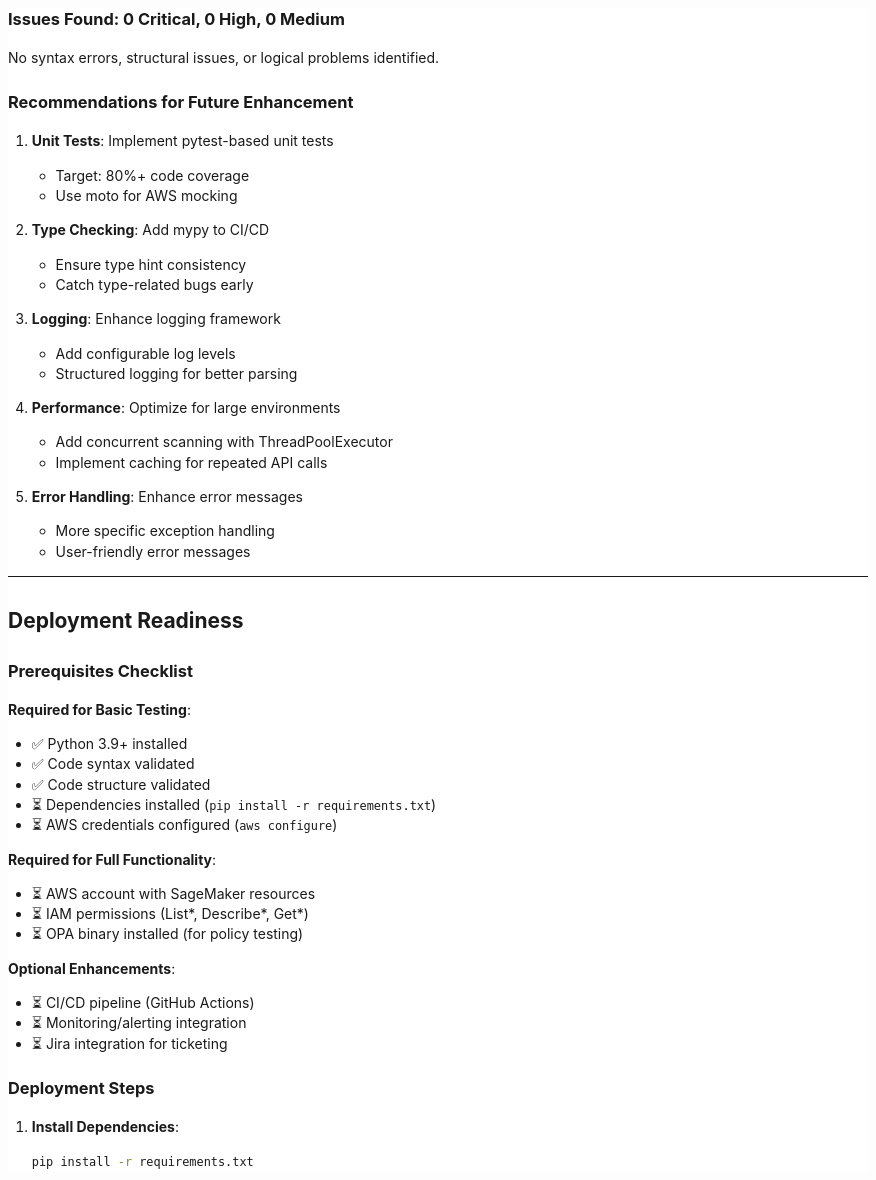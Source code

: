 ### Issues Found: 0 Critical, 0 High, 0 Medium

No syntax errors, structural issues, or logical problems identified.

### Recommendations for Future Enhancement

1. **Unit Tests**: Implement pytest-based unit tests
   - Target: 80%+ code coverage
   - Use moto for AWS mocking

2. **Type Checking**: Add mypy to CI/CD
   - Ensure type hint consistency
   - Catch type-related bugs early

3. **Logging**: Enhance logging framework
   - Add configurable log levels
   - Structured logging for better parsing

4. **Performance**: Optimize for large environments
   - Add concurrent scanning with ThreadPoolExecutor
   - Implement caching for repeated API calls

5. **Error Handling**: Enhance error messages
   - More specific exception handling
   - User-friendly error messages

---

## Deployment Readiness

### Prerequisites Checklist

**Required for Basic Testing**:
- ✅ Python 3.9+ installed
- ✅ Code syntax validated
- ✅ Code structure validated
- ⏳ Dependencies installed (`pip install -r requirements.txt`)
- ⏳ AWS credentials configured (`aws configure`)

**Required for Full Functionality**:
- ⏳ AWS account with SageMaker resources
- ⏳ IAM permissions (List*, Describe*, Get*)
- ⏳ OPA binary installed (for policy testing)

**Optional Enhancements**:
- ⏳ CI/CD pipeline (GitHub Actions)
- ⏳ Monitoring/alerting integration
- ⏳ Jira integration for ticketing

### Deployment Steps

1. **Install Dependencies**:
   ```bash
   pip install -r requirements.txt
   ```
